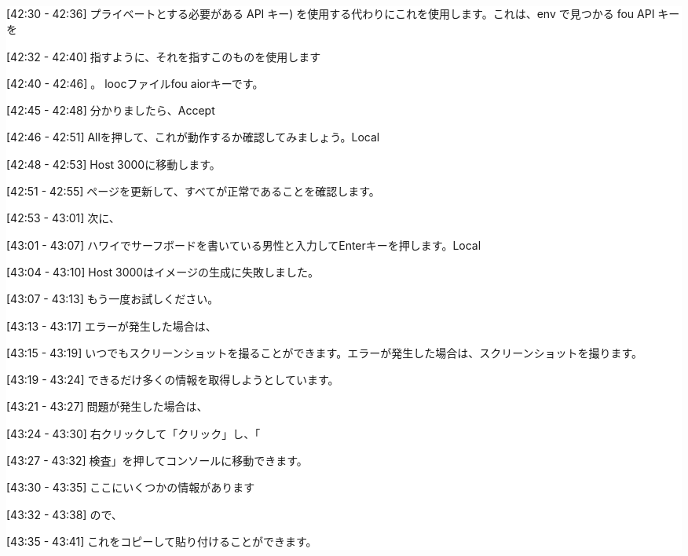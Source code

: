 [42:30 - 42:36]
プライベートとする必要がある API キー) を使用する代わりにこれを使用します。これは、env で見つかる fou API キーを

[42:32 - 42:40]
指すように、それを指すこのものを使用します

[42:40 - 42:46]
。  loocファイルfou aiorキーです。

[42:45 - 42:48]
分かりましたら、Accept

[42:46 - 42:51]
Allを押して、これが動作するか確認してみましょう。Local

[42:48 - 42:53]
Host 3000に移動します。

[42:51 - 42:55]
ページを更新して、すべてが正常であることを確認します。

[42:53 - 43:01]
次に、

[43:01 - 43:07]
ハワイでサーフボードを書いている男性と入力してEnterキーを押します。Local

[43:04 - 43:10]
Host 3000はイメージの生成に失敗しました。

[43:07 - 43:13]
もう一度お試しください。

[43:13 - 43:17]
エラーが発生した場合は、

[43:15 - 43:19]
いつでもスクリーンショットを撮ることができます。エラーが発生した場合は、スクリーンショットを撮ります。

[43:19 - 43:24]
できるだけ多くの情報を取得しようとしています。

[43:21 - 43:27]
問題が発生した場合は、

[43:24 - 43:30]
右クリックして「クリック」し、「

[43:27 - 43:32]
検査」を押してコンソールに移動できます。

[43:30 - 43:35]
ここにいくつかの情報があります

[43:32 - 43:38]
ので、

[43:35 - 43:41]
これをコピーして貼り付けることができます。
